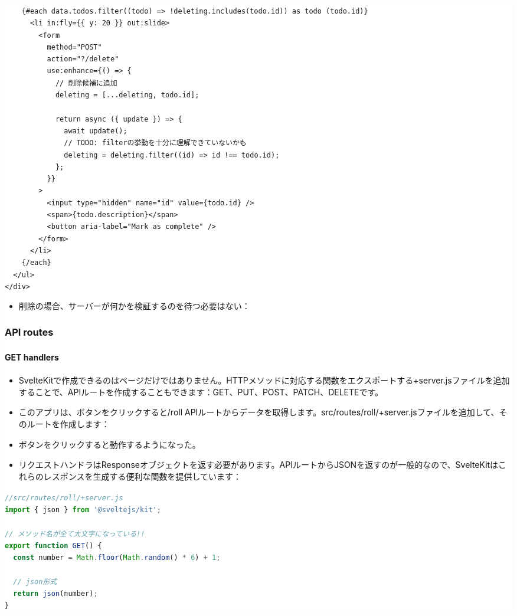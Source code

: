 ```svelte
    {#each data.todos.filter((todo) => !deleting.includes(todo.id)) as todo (todo.id)}
      <li in:fly={{ y: 20 }} out:slide>
        <form
          method="POST"
          action="?/delete"
          use:enhance={() => {
            // 削除候補に追加
            deleting = [...deleting, todo.id];

            return async ({ update }) => {
              await update();
              // TODO: filterの挙動を十分に理解できていないかも
              deleting = deleting.filter((id) => id !== todo.id);
            };
          }}
        >
          <input type="hidden" name="id" value={todo.id} />
          <span>{todo.description}</span>
          <button aria-label="Mark as complete" />
        </form>
      </li>
    {/each}
  </ul>
</div>

```

+ 削除の場合、サーバーが何かを検証するのを待つ必要はない：

### API routes

#### GET handlers

+ SvelteKitで作成できるのはページだけではありません。HTTPメソッドに対応する関数をエクスポートする+server.jsファイルを追加することで、APIルートを作成することもできます：GET、PUT、POST、PATCH、DELETEです。

+ このアプリは、ボタンをクリックすると/roll APIルートからデータを取得します。src/routes/roll/+server.jsファイルを追加して、そのルートを作成します：

+ ボタンをクリックすると動作するようになった。

+ リクエストハンドラはResponseオブジェクトを返す必要があります。APIルートからJSONを返すのが一般的なので、SvelteKitはこれらのレスポンスを生成する便利な関数を提供しています：

```js
//src/routes/roll/+server.js
import { json } from '@sveltejs/kit';

// メソッド名が全て大文字になっている!!
export function GET() {
  const number = Math.floor(Math.random() * 6) + 1;

  // json形式
  return json(number);
}
```
